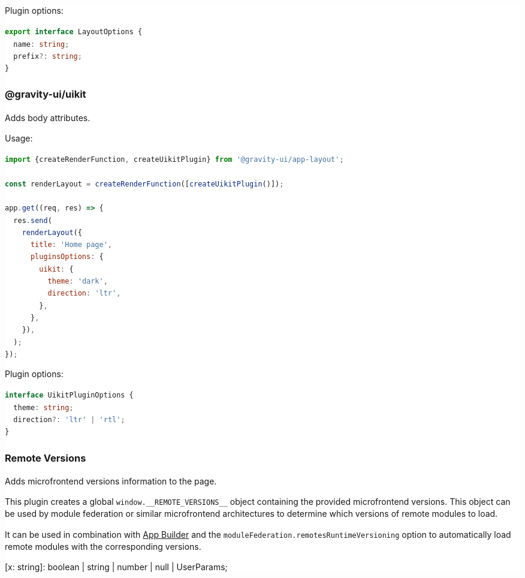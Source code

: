 Plugin options:

```typescript
export interface LayoutOptions {
  name: string;
  prefix?: string;
}
```

### @gravity-ui/uikit

Adds body attributes.

Usage:

```js
import {createRenderFunction, createUikitPlugin} from '@gravity-ui/app-layout';

const renderLayout = createRenderFunction([createUikitPlugin()]);

app.get((req, res) => {
  res.send(
    renderLayout({
      title: 'Home page',
      pluginsOptions: {
        uikit: {
          theme: 'dark',
          direction: 'ltr',
        },
      },
    }),
  );
});
```

Plugin options:

```typescript
interface UikitPluginOptions {
  theme: string;
  direction?: 'ltr' | 'rtl';
}
```

### Remote Versions

Adds microfrontend versions information to the page.

This plugin creates a global `window.__REMOTE_VERSIONS__` object containing the provided microfrontend versions. This object can be used by module federation or similar microfrontend architectures to determine which versions of remote modules to load.

It can be used in combination with [App Builder](https://github.com/gravity-ui/app-builder?tab=readme-ov-file#module-federation) and the `moduleFederation.remotesRuntimeVersioning` option to automatically load remote modules with the corresponding versions.


  [x: string]: boolean | string | number | null | UserParams;